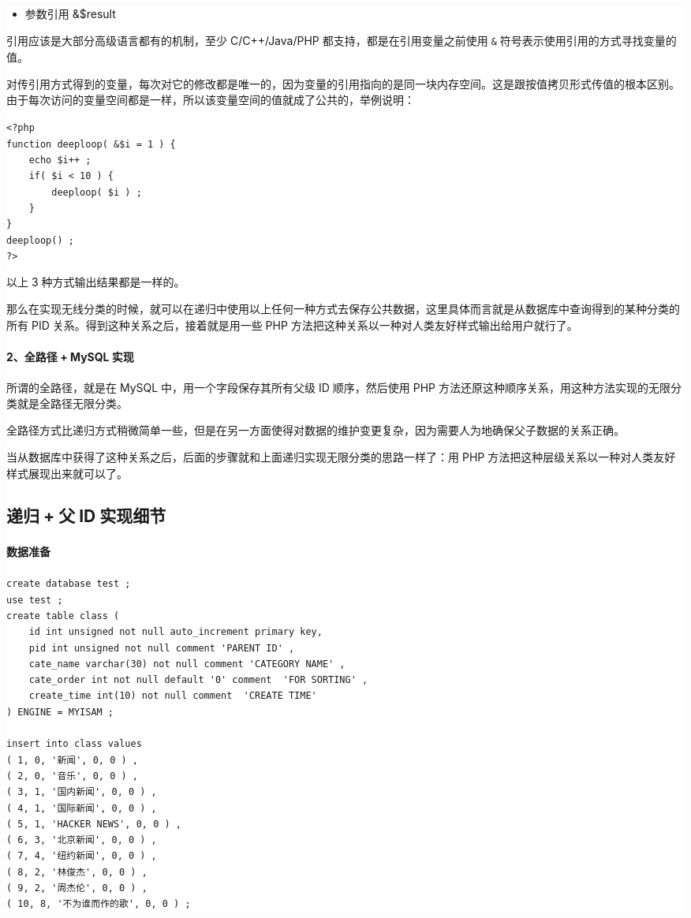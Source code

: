 - 参数引用 &$result

引用应该是大部分高级语言都有的机制，至少 C/C++/Java/PHP 都支持，都是在引用变量之前使用 `&` 符号表示使用引用的方式寻找变量的值。

对传引用方式得到的变量，每次对它的修改都是唯一的，因为变量的引用指向的是同一块内存空间。这是跟按值拷贝形式传值的根本区别。由于每次访问的变量空间都是一样，所以该变量空间的值就成了公共的，举例说明：

```
<?php
function deeploop( &$i = 1 ) {
	echo $i++ ;
	if( $i < 10 ) {
		deeploop( $i ) ;
	}
}	
deeploop() ;
?>
```

以上 3 种方式输出结果都是一样的。

那么在实现无线分类的时候，就可以在递归中使用以上任何一种方式去保存公共数据，这里具体而言就是从数据库中查询得到的某种分类的所有 PID 关系。得到这种关系之后，接着就是用一些 PHP 方法把这种关系以一种对人类友好样式输出给用户就行了。

#### 2、全路径 + MySQL 实现

所谓的全路径，就是在 MySQL 中，用一个字段保存其所有父级 ID 顺序，然后使用 PHP 方法还原这种顺序关系，用这种方法实现的无限分类就是全路径无限分类。

全路径方式比递归方式稍微简单一些，但是在另一方面使得对数据的维护变更复杂，因为需要人为地确保父子数据的关系正确。

当从数据库中获得了这种关系之后，后面的步骤就和上面递归实现无限分类的思路一样了：用 PHP 方法把这种层级关系以一种对人类友好样式展现出来就可以了。

递归 + 父 ID 实现细节
-

#### 数据准备

```
create database test ;
use test ;
create table class (
	id int unsigned not null auto_increment primary key,
	pid int unsigned not null comment 'PARENT ID' ,
	cate_name varchar(30) not null comment 'CATEGORY NAME' ,
	cate_order int not null default '0' comment  'FOR SORTING' ,
	create_time int(10) not null comment  'CREATE TIME'
) ENGINE = MYISAM ;

insert into class values
( 1, 0, '新闻', 0, 0 ) ,
( 2, 0, '音乐', 0, 0 ) ,
( 3, 1, '国内新闻', 0, 0 ) ,
( 4, 1, '国际新闻', 0, 0 ) ,
( 5, 1, 'HACKER NEWS', 0, 0 ) ,
( 6, 3, '北京新闻', 0, 0 ) ,
( 7, 4, '纽约新闻', 0, 0 ) ,
( 8, 2, '林俊杰', 0, 0 ) ,
( 9, 2, '周杰伦', 0, 0 ) ,
( 10, 8, '不为谁而作的歌', 0, 0 ) ;
```
